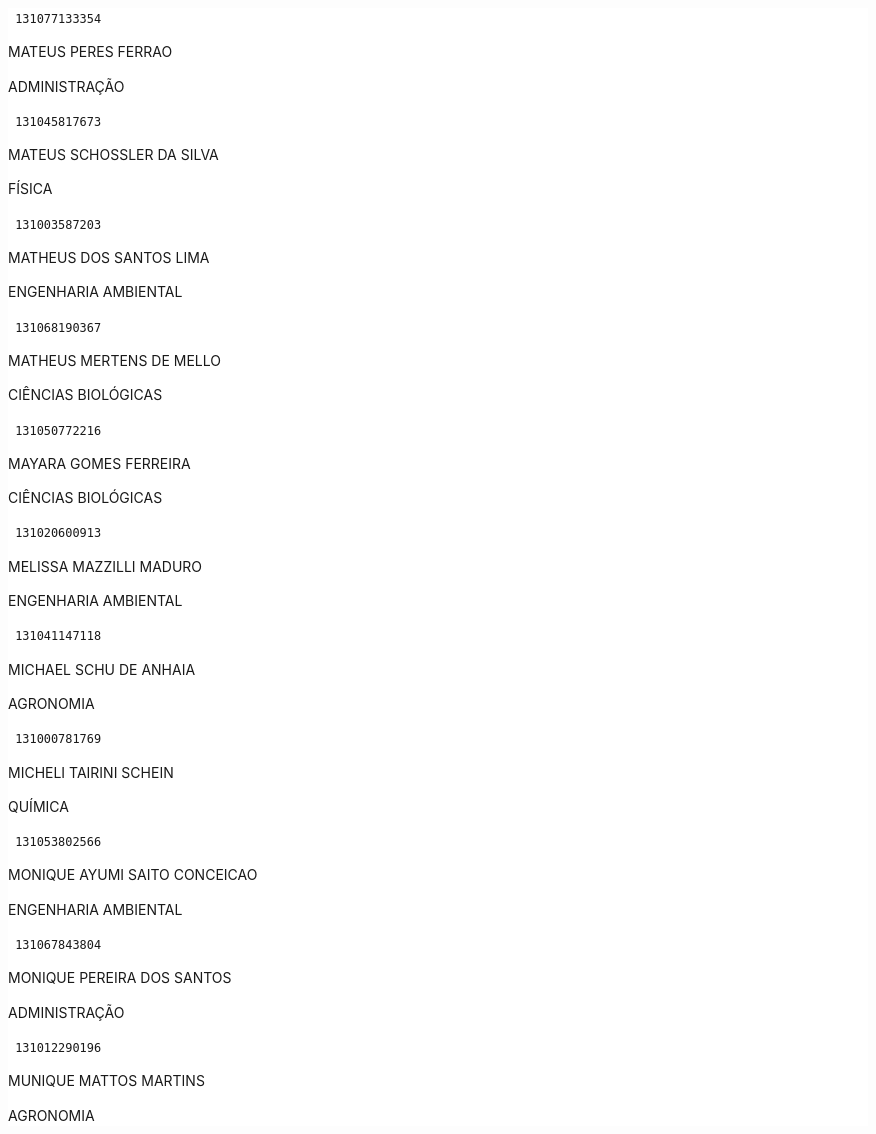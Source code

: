      131077133354

   MATEUS PERES FERRAO

   ADMINISTRAÇÃO

     131045817673

   MATEUS SCHOSSLER DA SILVA

   FÍSICA

     131003587203

   MATHEUS DOS SANTOS LIMA

   ENGENHARIA AMBIENTAL

     131068190367

   MATHEUS MERTENS DE MELLO

   CIÊNCIAS BIOLÓGICAS

     131050772216

   MAYARA GOMES FERREIRA

   CIÊNCIAS BIOLÓGICAS

     131020600913

   MELISSA MAZZILLI MADURO

   ENGENHARIA AMBIENTAL

     131041147118

   MICHAEL SCHU DE ANHAIA

   AGRONOMIA

     131000781769

   MICHELI TAIRINI SCHEIN

   QUÍMICA

     131053802566

   MONIQUE AYUMI SAITO CONCEICAO

   ENGENHARIA AMBIENTAL

     131067843804

   MONIQUE PEREIRA DOS SANTOS

   ADMINISTRAÇÃO

     131012290196

   MUNIQUE MATTOS MARTINS

   AGRONOMIA
